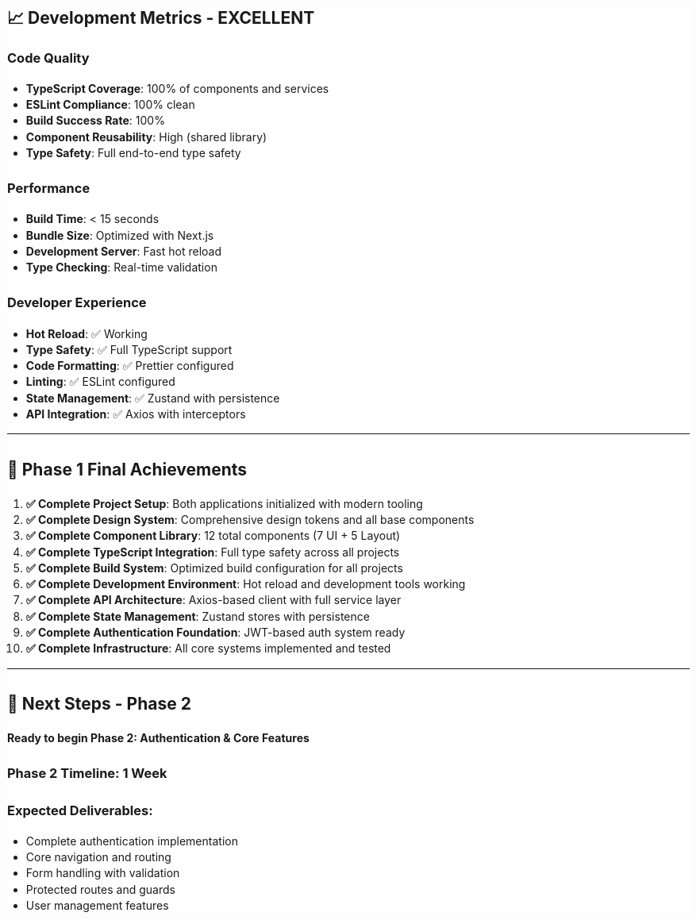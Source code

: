 
## 📈 **Development Metrics - EXCELLENT**

### **Code Quality**
- **TypeScript Coverage**: 100% of components and services
- **ESLint Compliance**: 100% clean
- **Build Success Rate**: 100%
- **Component Reusability**: High (shared library)
- **Type Safety**: Full end-to-end type safety

### **Performance**
- **Build Time**: < 15 seconds
- **Bundle Size**: Optimized with Next.js
- **Development Server**: Fast hot reload
- **Type Checking**: Real-time validation

### **Developer Experience**
- **Hot Reload**: ✅ Working
- **Type Safety**: ✅ Full TypeScript support
- **Code Formatting**: ✅ Prettier configured
- **Linting**: ✅ ESLint configured
- **State Management**: ✅ Zustand with persistence
- **API Integration**: ✅ Axios with interceptors

---

## 🎯 **Phase 1 Final Achievements**

1. **✅ Complete Project Setup**: Both applications initialized with modern tooling
2. **✅ Complete Design System**: Comprehensive design tokens and all base components
3. **✅ Complete Component Library**: 12 total components (7 UI + 5 Layout)
4. **✅ Complete TypeScript Integration**: Full type safety across all projects
5. **✅ Complete Build System**: Optimized build configuration for all projects
6. **✅ Complete Development Environment**: Hot reload and development tools working
7. **✅ Complete API Architecture**: Axios-based client with full service layer
8. **✅ Complete State Management**: Zustand stores with persistence
9. **✅ Complete Authentication Foundation**: JWT-based auth system ready
10. **✅ Complete Infrastructure**: All core systems implemented and tested

---

## 🔄 **Next Steps - Phase 2**

**Ready to begin Phase 2: Authentication & Core Features**

### **Phase 2 Timeline**: 1 Week
### **Expected Deliverables**: 
- Complete authentication implementation
- Core navigation and routing
- Form handling with validation
- Protected routes and guards
- User management features
